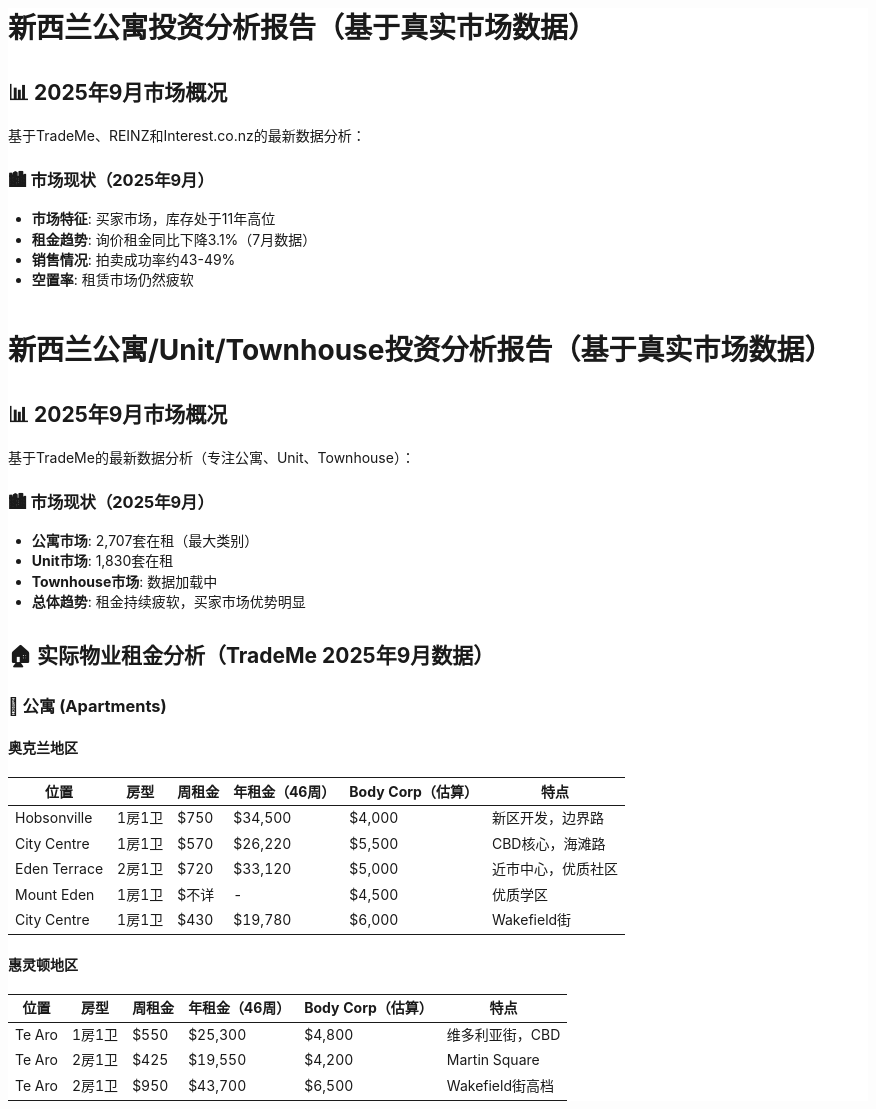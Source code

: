 # 新西兰公寓投资分析报告（基于真实市场数据）

## 📊 2025年9月市场概况

基于TradeMe、REINZ和Interest.co.nz的最新数据分析：

### 🏙️ 市场现状（2025年9月）
- **市场特征**: 买家市场，库存处于11年高位
- **租金趋势**: 询价租金同比下降3.1%（7月数据）
- **销售情况**: 拍卖成功率约43-49%
- **空置率**: 租赁市场仍然疲软

# 新西兰公寓/Unit/Townhouse投资分析报告（基于真实市场数据）

## 📊 2025年9月市场概况

基于TradeMe的最新数据分析（专注公寓、Unit、Townhouse）：

### 🏙️ 市场现状（2025年9月）
- **公寓市场**: 2,707套在租（最大类别）
- **Unit市场**: 1,830套在租
- **Townhouse市场**: 数据加载中
- **总体趋势**: 租金持续疲软，买家市场优势明显

## 🏠 实际物业租金分析（TradeMe 2025年9月数据）

### 🏢 公寓 (Apartments)

#### 奥克兰地区
| 位置 | 房型 | 周租金 | 年租金（46周） | Body Corp（估算） | 特点 |
|------|------|--------|----------------|------------------|------|
| Hobsonville | 1房1卫 | $750 | $34,500 | $4,000 | 新区开发，边界路 |
| City Centre | 1房1卫 | $570 | $26,220 | $5,500 | CBD核心，海滩路 |
| Eden Terrace | 2房1卫 | $720 | $33,120 | $5,000 | 近市中心，优质社区 |
| Mount Eden | 1房1卫 | $不详 | - | $4,500 | 优质学区 |
| City Centre | 1房1卫 | $430 | $19,780 | $6,000 | Wakefield街 |

#### 惠灵顿地区
| 位置 | 房型 | 周租金 | 年租金（46周） | Body Corp（估算） | 特点 |
|------|------|--------|----------------|------------------|------|
| Te Aro | 1房1卫 | $550 | $25,300 | $4,800 | 维多利亚街，CBD |
| Te Aro | 2房1卫 | $425 | $19,550 | $4,200 | Martin Square |
| Te Aro | 2房1卫 | $950 | $43,700 | $6,500 | Wakefield街高档 |
